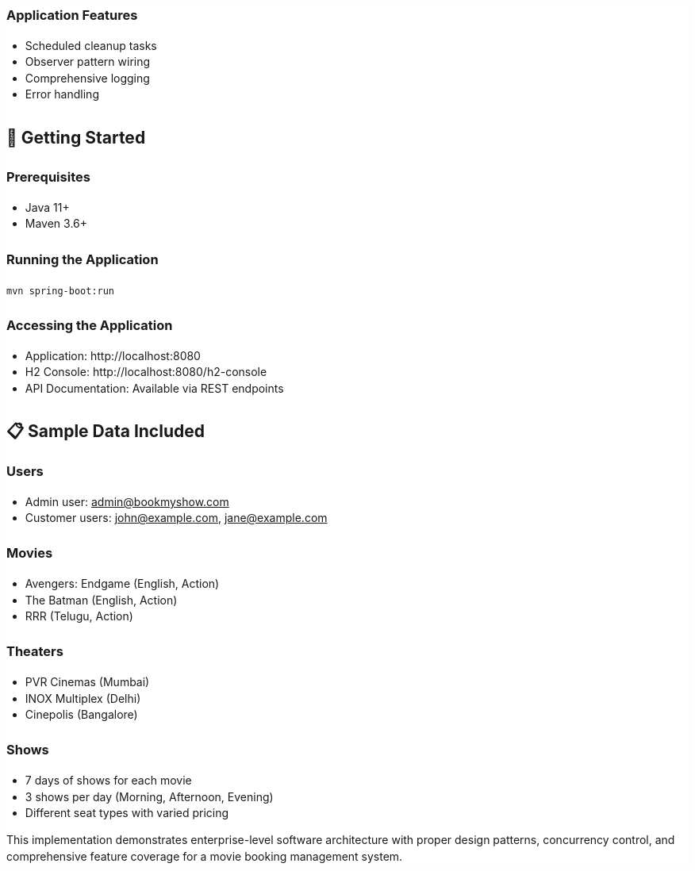 ### Application Features
- Scheduled cleanup tasks
- Observer pattern wiring
- Comprehensive logging
- Error handling

## 🚀 Getting Started

### Prerequisites
- Java 11+
- Maven 3.6+

### Running the Application
```bash
mvn spring-boot:run
```

### Accessing the Application
- Application: http://localhost:8080
- H2 Console: http://localhost:8080/h2-console
- API Documentation: Available via REST endpoints

## 📋 Sample Data Included

### Users
- Admin user: admin@bookmyshow.com
- Customer users: john@example.com, jane@example.com

### Movies
- Avengers: Endgame (English, Action)
- The Batman (English, Action)
- RRR (Telugu, Action)

### Theaters
- PVR Cinemas (Mumbai)
- INOX Multiplex (Delhi)
- Cinepolis (Bangalore)

### Shows
- 7 days of shows for each movie
- 3 shows per day (Morning, Afternoon, Evening)
- Different seat types with varied pricing

This implementation demonstrates enterprise-level software architecture with proper design patterns, concurrency control, and comprehensive feature coverage for a movie booking management system.
